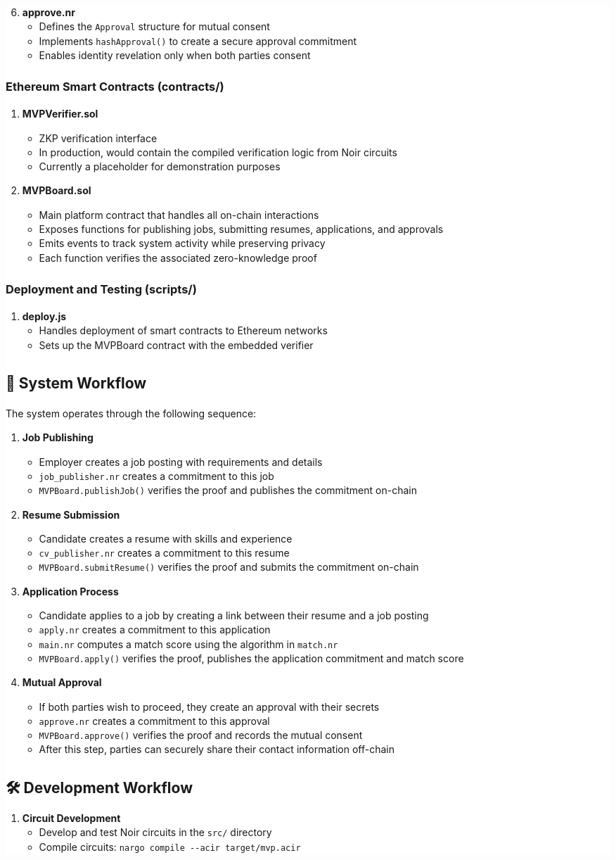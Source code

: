 6. **approve.nr**
   - Defines the `Approval` structure for mutual consent
   - Implements `hashApproval()` to create a secure approval commitment
   - Enables identity revelation only when both parties consent

### Ethereum Smart Contracts (contracts/)

1. **MVPVerifier.sol**
   - ZKP verification interface
   - In production, would contain the compiled verification logic from Noir circuits
   - Currently a placeholder for demonstration purposes

2. **MVPBoard.sol**
   - Main platform contract that handles all on-chain interactions
   - Exposes functions for publishing jobs, submitting resumes, applications, and approvals
   - Emits events to track system activity while preserving privacy
   - Each function verifies the associated zero-knowledge proof

### Deployment and Testing (scripts/)

1. **deploy.js**
   - Handles deployment of smart contracts to Ethereum networks
   - Sets up the MVPBoard contract with the embedded verifier

## 🔄 System Workflow

The system operates through the following sequence:

1. **Job Publishing**
   - Employer creates a job posting with requirements and details
   - `job_publisher.nr` creates a commitment to this job
   - `MVPBoard.publishJob()` verifies the proof and publishes the commitment on-chain

2. **Resume Submission**
   - Candidate creates a resume with skills and experience
   - `cv_publisher.nr` creates a commitment to this resume
   - `MVPBoard.submitResume()` verifies the proof and submits the commitment on-chain

3. **Application Process**
   - Candidate applies to a job by creating a link between their resume and a job posting
   - `apply.nr` creates a commitment to this application
   - `main.nr` computes a match score using the algorithm in `match.nr`
   - `MVPBoard.apply()` verifies the proof, publishes the application commitment and match score

4. **Mutual Approval**
   - If both parties wish to proceed, they create an approval with their secrets
   - `approve.nr` creates a commitment to this approval
   - `MVPBoard.approve()` verifies the proof and records the mutual consent
   - After this step, parties can securely share their contact information off-chain

## 🛠️ Development Workflow

1. **Circuit Development**
   - Develop and test Noir circuits in the `src/` directory
   - Compile circuits: `nargo compile --acir target/mvp.acir`
